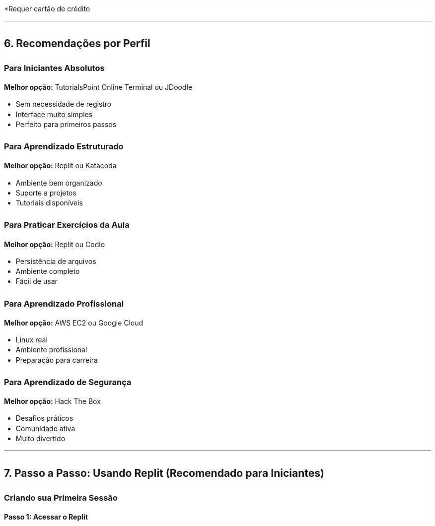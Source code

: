 *Requer cartão de crédito

---

## 6. Recomendações por Perfil

### Para Iniciantes Absolutos

**Melhor opção:** TutorialsPoint Online Terminal ou JDoodle

- Sem necessidade de registro
- Interface muito simples
- Perfeito para primeiros passos

### Para Aprendizado Estruturado

**Melhor opção:** Replit ou Katacoda

- Ambiente bem organizado
- Suporte a projetos
- Tutoriais disponíveis

### Para Praticar Exercícios da Aula

**Melhor opção:** Replit ou Codio

- Persistência de arquivos
- Ambiente completo
- Fácil de usar

### Para Aprendizado Profissional

**Melhor opção:** AWS EC2 ou Google Cloud

- Linux real
- Ambiente profissional
- Preparação para carreira

### Para Aprendizado de Segurança

**Melhor opção:** Hack The Box

- Desafios práticos
- Comunidade ativa
- Muito divertido

---

## 7. Passo a Passo: Usando Replit (Recomendado para Iniciantes)

### Criando sua Primeira Sessão

**Passo 1: Acessar o Replit**
